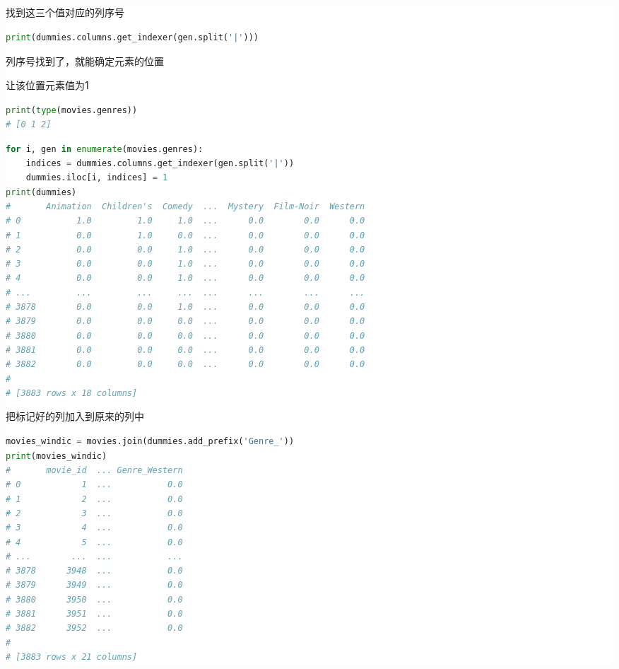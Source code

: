 找到这三个值对应的列序号


```python
print(dummies.columns.get_indexer(gen.split('|')))
```

列序号找到了，就能确定元素的位置

让该位置元素值为1


```python
print(type(movies.genres))
# [0 1 2]
```


```python
for i, gen in enumerate(movies.genres):
    indices = dummies.columns.get_indexer(gen.split('|'))
    dummies.iloc[i, indices] = 1
print(dummies)
#       Animation  Children's  Comedy  ...  Mystery  Film-Noir  Western
# 0           1.0         1.0     1.0  ...      0.0        0.0      0.0
# 1           0.0         1.0     0.0  ...      0.0        0.0      0.0
# 2           0.0         0.0     1.0  ...      0.0        0.0      0.0
# 3           0.0         0.0     1.0  ...      0.0        0.0      0.0
# 4           0.0         0.0     1.0  ...      0.0        0.0      0.0
# ...         ...         ...     ...  ...      ...        ...      ...
# 3878        0.0         0.0     1.0  ...      0.0        0.0      0.0
# 3879        0.0         0.0     0.0  ...      0.0        0.0      0.0
# 3880        0.0         0.0     0.0  ...      0.0        0.0      0.0
# 3881        0.0         0.0     0.0  ...      0.0        0.0      0.0
# 3882        0.0         0.0     0.0  ...      0.0        0.0      0.0
# 
# [3883 rows x 18 columns]
```

把标记好的列加入到原来的列中


```python
movies_windic = movies.join(dummies.add_prefix('Genre_'))
print(movies_windic)
#       movie_id  ... Genre_Western
# 0            1  ...           0.0
# 1            2  ...           0.0
# 2            3  ...           0.0
# 3            4  ...           0.0
# 4            5  ...           0.0
# ...        ...  ...           ...
# 3878      3948  ...           0.0
# 3879      3949  ...           0.0
# 3880      3950  ...           0.0
# 3881      3951  ...           0.0
# 3882      3952  ...           0.0
# 
# [3883 rows x 21 columns]
```
